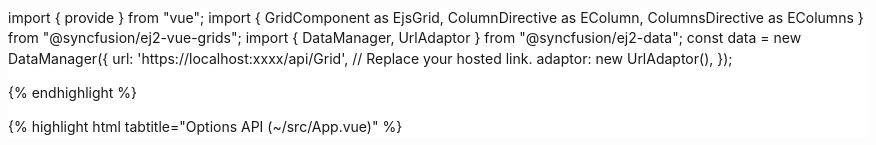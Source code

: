   import { provide } from "vue";
  import { GridComponent as EjsGrid, ColumnDirective as EColumn, ColumnsDirective as EColumns } from "@syncfusion/ej2-vue-grids";
  import { DataManager, UrlAdaptor } from "@syncfusion/ej2-data";
  const data = new DataManager({
    url: 'https://localhost:xxxx/api/Grid', // Replace your hosted link.
    adaptor: new UrlAdaptor(),
  });
</script>
<style>
  @import "../node_modules/@syncfusion/ej2-base/styles/tailwind.css";
  @import "../node_modules/@syncfusion/ej2-buttons/styles/tailwind.css";
  @import "../node_modules/@syncfusion/ej2-calendars/styles/tailwind.css";
  @import "../node_modules/@syncfusion/ej2-dropdowns/styles/tailwind.css";
  @import "../node_modules/@syncfusion/ej2-inputs/styles/tailwind.css";
  @import "../node_modules/@syncfusion/ej2-navigations/styles/tailwind.css";
  @import "../node_modules/@syncfusion/ej2-popups/styles/tailwind.css";
  @import "../node_modules/@syncfusion/ej2-splitbuttons/styles/tailwind.css";
  @import "../node_modules/@syncfusion/ej2-vue-grids/styles/tailwind.css";
</style>

{% endhighlight %}

{% highlight html tabtitle="Options API (~/src/App.vue)" %}

<template>
  <div id="app">
    <ejs-grid :dataSource='data' height="348">
      <e-columns>
        <e-column field='OrderID' headerText='Order ID' width='100' textAlign='Right'></e-column>
        <e-column field='CustomerID' headerText='Customer Name' width='100'></e-column>
        <e-column field='EmployeeID' headerText='Employee ID' textAlign='Right' width='100'></e-column>
        <e-column field='Freight' headerText='Freight' format='C2' textAlign='Right' width='100'></e-column>
        <e-column field='ShipCity' headerText='Ship City' width='120'></e-column>
      </e-columns>
    </ejs-grid>
  </div> 
</template>
<script>
  import { GridComponent, ColumnsDirective, ColumnDirective } from '@syncfusion/ej2-vue-grids';
  import { DataManager, UrlAdaptor } from '@syncfusion/ej2-data';
  export default {
    name: "App",
    components: {
      'ejs-grid': GridComponent,
      'e-columns': ColumnsDirective,
      'e-column': ColumnDirective
    },
    data() {
      return {
        data: new DataManager({
          url: 'https://localhost:xxxx/api/Grid', // Replace your hosted link.
          adaptor: new UrlAdaptor(),
        }),
      };
    },
  };
</script>
<style>
  @import "../node_modules/@syncfusion/ej2-base/styles/tailwind.css";
  @import "../node_modules/@syncfusion/ej2-buttons/styles/tailwind.css";
  @import "../node_modules/@syncfusion/ej2-calendars/styles/tailwind.css";
  @import "../node_modules/@syncfusion/ej2-dropdowns/styles/tailwind.css";
  @import "../node_modules/@syncfusion/ej2-inputs/styles/tailwind.css";